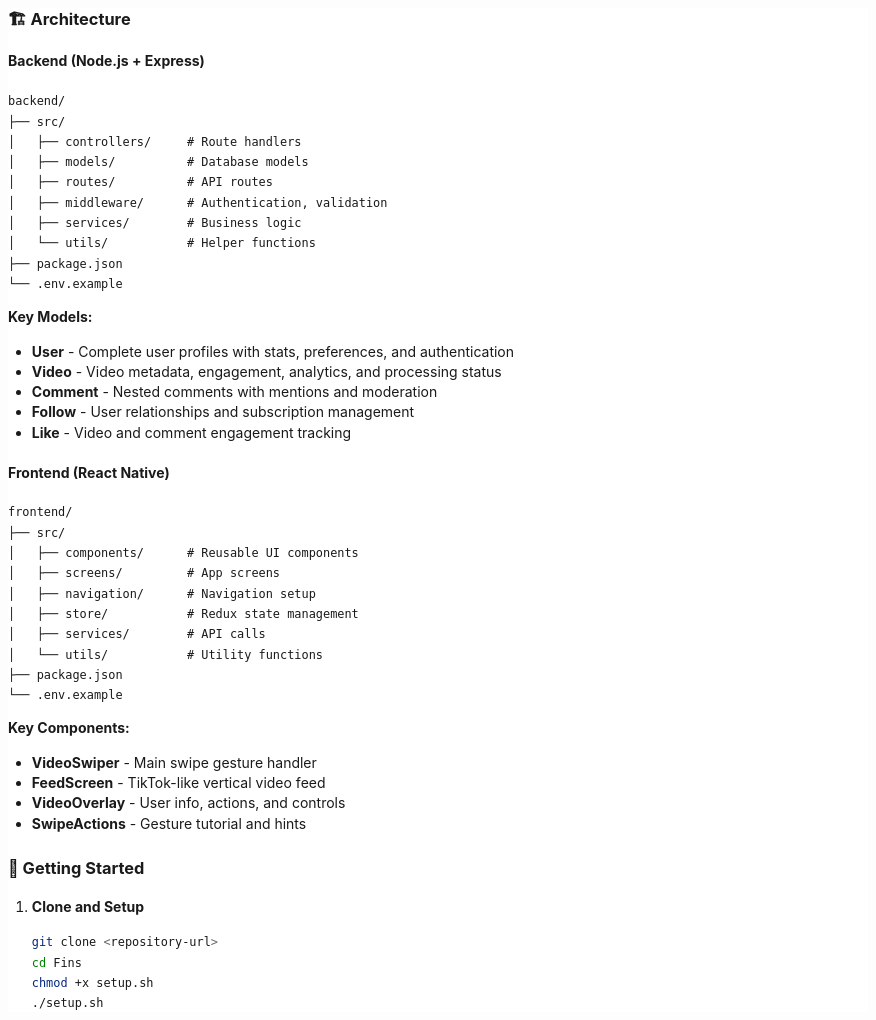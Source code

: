 ### 🏗️ Architecture

#### Backend (Node.js + Express)
```
backend/
├── src/
│   ├── controllers/     # Route handlers
│   ├── models/          # Database models
│   ├── routes/          # API routes
│   ├── middleware/      # Authentication, validation
│   ├── services/        # Business logic
│   └── utils/           # Helper functions
├── package.json
└── .env.example
```

**Key Models:**
- **User** - Complete user profiles with stats, preferences, and authentication
- **Video** - Video metadata, engagement, analytics, and processing status
- **Comment** - Nested comments with mentions and moderation
- **Follow** - User relationships and subscription management
- **Like** - Video and comment engagement tracking

#### Frontend (React Native)
```
frontend/
├── src/
│   ├── components/      # Reusable UI components
│   ├── screens/         # App screens
│   ├── navigation/      # Navigation setup
│   ├── store/           # Redux state management
│   ├── services/        # API calls
│   └── utils/           # Utility functions
├── package.json
└── .env.example
```

**Key Components:**
- **VideoSwiper** - Main swipe gesture handler
- **FeedScreen** - TikTok-like vertical video feed
- **VideoOverlay** - User info, actions, and controls
- **SwipeActions** - Gesture tutorial and hints

### 🚀 Getting Started

1. **Clone and Setup**
   ```bash
   git clone <repository-url>
   cd Fins
   chmod +x setup.sh
   ./setup.sh
   ```
